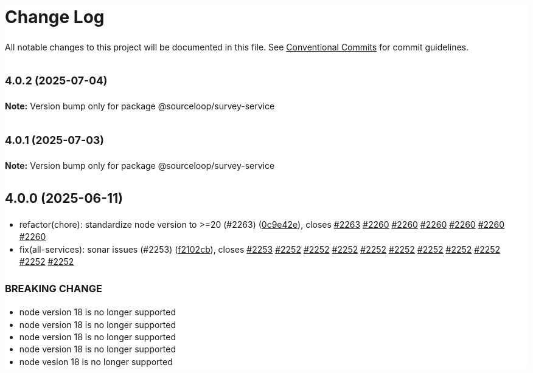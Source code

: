# Change Log

All notable changes to this project will be documented in this file.
See [Conventional Commits](https://conventionalcommits.org) for commit guidelines.

## <small>4.0.2 (2025-07-04)</small>

**Note:** Version bump only for package @sourceloop/survey-service





## <small>4.0.1 (2025-07-03)</small>

**Note:** Version bump only for package @sourceloop/survey-service





## 4.0.0 (2025-06-11)

* refactor(chore): standardize node version to >=20 (#2263) ([0c9e42e](https://github.com/sourcefuse/loopback4-microservice-catalog/commit/0c9e42e)), closes [#2263](https://github.com/sourcefuse/loopback4-microservice-catalog/issues/2263) [#2260](https://github.com/sourcefuse/loopback4-microservice-catalog/issues/2260) [#2260](https://github.com/sourcefuse/loopback4-microservice-catalog/issues/2260) [#2260](https://github.com/sourcefuse/loopback4-microservice-catalog/issues/2260) [#2260](https://github.com/sourcefuse/loopback4-microservice-catalog/issues/2260) [#2260](https://github.com/sourcefuse/loopback4-microservice-catalog/issues/2260) [#2260](https://github.com/sourcefuse/loopback4-microservice-catalog/issues/2260)
* fix(all-services): sonar issues (#2253) ([f2102cb](https://github.com/sourcefuse/loopback4-microservice-catalog/commit/f2102cb)), closes [#2253](https://github.com/sourcefuse/loopback4-microservice-catalog/issues/2253) [#2252](https://github.com/sourcefuse/loopback4-microservice-catalog/issues/2252) [#2252](https://github.com/sourcefuse/loopback4-microservice-catalog/issues/2252) [#2252](https://github.com/sourcefuse/loopback4-microservice-catalog/issues/2252) [#2252](https://github.com/sourcefuse/loopback4-microservice-catalog/issues/2252) [#2252](https://github.com/sourcefuse/loopback4-microservice-catalog/issues/2252) [#2252](https://github.com/sourcefuse/loopback4-microservice-catalog/issues/2252) [#2252](https://github.com/sourcefuse/loopback4-microservice-catalog/issues/2252) [#2252](https://github.com/sourcefuse/loopback4-microservice-catalog/issues/2252) [#2252](https://github.com/sourcefuse/loopback4-microservice-catalog/issues/2252) [#2252](https://github.com/sourcefuse/loopback4-microservice-catalog/issues/2252)


### BREAKING CHANGE

* node version 18 is no longer supported
* node version 18 is no longer supported
* node version 18 is no longer supported
* node version 18 is no longer supported
* node vesion 18 is no longer supported



